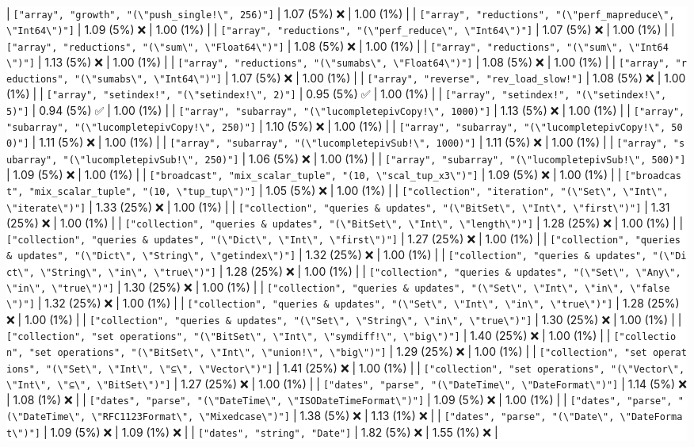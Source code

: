 | `["array", "growth", "(\"push_single!\", 256)"]` | 1.07 (5%) :x: | 1.00 (1%)  |
| `["array", "reductions", "(\"perf_mapreduce\", \"Int64\")"]` | 1.09 (5%) :x: | 1.00 (1%)  |
| `["array", "reductions", "(\"perf_reduce\", \"Int64\")"]` | 1.07 (5%) :x: | 1.00 (1%)  |
| `["array", "reductions", "(\"sum\", \"Float64\")"]` | 1.08 (5%) :x: | 1.00 (1%)  |
| `["array", "reductions", "(\"sum\", \"Int64\")"]` | 1.13 (5%) :x: | 1.00 (1%)  |
| `["array", "reductions", "(\"sumabs\", \"Float64\")"]` | 1.08 (5%) :x: | 1.00 (1%)  |
| `["array", "reductions", "(\"sumabs\", \"Int64\")"]` | 1.07 (5%) :x: | 1.00 (1%)  |
| `["array", "reverse", "rev_load_slow!"]` | 1.08 (5%) :x: | 1.00 (1%)  |
| `["array", "setindex!", "(\"setindex!\", 2)"]` | 0.95 (5%) :white_check_mark: | 1.00 (1%)  |
| `["array", "setindex!", "(\"setindex!\", 5)"]` | 0.94 (5%) :white_check_mark: | 1.00 (1%)  |
| `["array", "subarray", "(\"lucompletepivCopy!\", 1000)"]` | 1.13 (5%) :x: | 1.00 (1%)  |
| `["array", "subarray", "(\"lucompletepivCopy!\", 250)"]` | 1.10 (5%) :x: | 1.00 (1%)  |
| `["array", "subarray", "(\"lucompletepivCopy!\", 500)"]` | 1.11 (5%) :x: | 1.00 (1%)  |
| `["array", "subarray", "(\"lucompletepivSub!\", 1000)"]` | 1.11 (5%) :x: | 1.00 (1%)  |
| `["array", "subarray", "(\"lucompletepivSub!\", 250)"]` | 1.06 (5%) :x: | 1.00 (1%)  |
| `["array", "subarray", "(\"lucompletepivSub!\", 500)"]` | 1.09 (5%) :x: | 1.00 (1%)  |
| `["broadcast", "mix_scalar_tuple", "(10, \"scal_tup_x3\")"]` | 1.09 (5%) :x: | 1.00 (1%)  |
| `["broadcast", "mix_scalar_tuple", "(10, \"tup_tup\")"]` | 1.05 (5%) :x: | 1.00 (1%)  |
| `["collection", "iteration", "(\"Set\", \"Int\", \"iterate\")"]` | 1.33 (25%) :x: | 1.00 (1%)  |
| `["collection", "queries & updates", "(\"BitSet\", \"Int\", \"first\")"]` | 1.31 (25%) :x: | 1.00 (1%)  |
| `["collection", "queries & updates", "(\"BitSet\", \"Int\", \"length\")"]` | 1.28 (25%) :x: | 1.00 (1%)  |
| `["collection", "queries & updates", "(\"Dict\", \"Int\", \"first\")"]` | 1.27 (25%) :x: | 1.00 (1%)  |
| `["collection", "queries & updates", "(\"Dict\", \"String\", \"getindex\")"]` | 1.32 (25%) :x: | 1.00 (1%)  |
| `["collection", "queries & updates", "(\"Dict\", \"String\", \"in\", \"true\")"]` | 1.28 (25%) :x: | 1.00 (1%)  |
| `["collection", "queries & updates", "(\"Set\", \"Any\", \"in\", \"true\")"]` | 1.30 (25%) :x: | 1.00 (1%)  |
| `["collection", "queries & updates", "(\"Set\", \"Int\", \"in\", \"false\")"]` | 1.32 (25%) :x: | 1.00 (1%)  |
| `["collection", "queries & updates", "(\"Set\", \"Int\", \"in\", \"true\")"]` | 1.28 (25%) :x: | 1.00 (1%)  |
| `["collection", "queries & updates", "(\"Set\", \"String\", \"in\", \"true\")"]` | 1.30 (25%) :x: | 1.00 (1%)  |
| `["collection", "set operations", "(\"BitSet\", \"Int\", \"symdiff!\", \"big\")"]` | 1.40 (25%) :x: | 1.00 (1%)  |
| `["collection", "set operations", "(\"BitSet\", \"Int\", \"union!\", \"big\")"]` | 1.29 (25%) :x: | 1.00 (1%)  |
| `["collection", "set operations", "(\"Set\", \"Int\", \"⊆\", \"Vector\")"]` | 1.41 (25%) :x: | 1.00 (1%)  |
| `["collection", "set operations", "(\"Vector\", \"Int\", \"⊆\", \"BitSet\")"]` | 1.27 (25%) :x: | 1.00 (1%)  |
| `["dates", "parse", "(\"DateTime\", \"DateFormat\")"]` | 1.14 (5%) :x: | 1.08 (1%) :x: |
| `["dates", "parse", "(\"DateTime\", \"ISODateTimeFormat\")"]` | 1.09 (5%) :x: | 1.00 (1%)  |
| `["dates", "parse", "(\"DateTime\", \"RFC1123Format\", \"Mixedcase\")"]` | 1.38 (5%) :x: | 1.13 (1%) :x: |
| `["dates", "parse", "(\"Date\", \"DateFormat\")"]` | 1.09 (5%) :x: | 1.09 (1%) :x: |
| `["dates", "string", "Date"]` | 1.82 (5%) :x: | 1.55 (1%) :x: |
